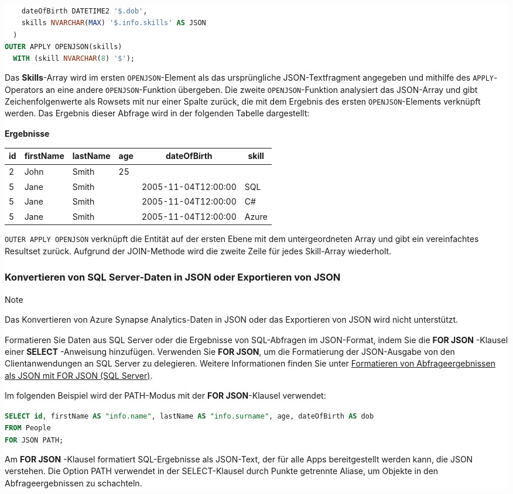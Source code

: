 ```sql  
    dateOfBirth DATETIME2 '$.dob',
    skills NVARCHAR(MAX) '$.info.skills' AS JSON
  )
OUTER APPLY OPENJSON(skills)
  WITH (skill NVARCHAR(8) '$');
```

Das **Skills**-Array wird im ersten `OPENJSON`-Element als das ursprüngliche JSON-Textfragment angegeben und mithilfe des `APPLY`-Operators an eine andere `OPENJSON`-Funktion übergeben. Die zweite `OPENJSON`-Funktion analysiert das JSON-Array und gibt Zeichenfolgenwerte als Rowsets mit nur einer Spalte zurück, die mit dem Ergebnis des ersten `OPENJSON`-Elements verknüpft werden.
Das Ergebnis dieser Abfrage wird in der folgenden Tabelle dargestellt:

**Ergebnisse**

|id|firstName|lastName|age|dateOfBirth|skill|  
|--------|---------------|--------------|---------|-----------------|----------|  
|2|John|Smith|25|||  
|5|Jane|Smith||2005-11-04T12:00:00|SQL|
|5|Jane|Smith||2005-11-04T12:00:00|C#|
|5|Jane|Smith||2005-11-04T12:00:00|Azure|

`OUTER APPLY OPENJSON` verknüpft die Entität auf der ersten Ebene mit dem untergeordneten Array und gibt ein vereinfachtes Resultset zurück. Aufgrund der JOIN-Methode wird die zweite Zeile für jedes Skill-Array wiederholt.

### <a name="convert-sql-server-data-to-json-or-export-json"></a>Konvertieren von SQL Server-Daten in JSON oder Exportieren von JSON

>[!NOTE]
>Das Konvertieren von Azure Synapse Analytics-Daten in JSON oder das Exportieren von JSON wird nicht unterstützt.

Formatieren Sie Daten aus SQL Server oder die Ergebnisse von SQL-Abfragen im JSON-Format, indem Sie die **FOR JSON** -Klausel einer **SELECT** -Anweisung hinzufügen. Verwenden Sie **FOR JSON**, um die Formatierung der JSON-Ausgabe von den Clientanwendungen an SQL Server zu delegieren. Weitere Informationen finden Sie unter [Formatieren von Abfrageergebnissen als JSON mit FOR JSON (SQL Server)](../../relational-databases/json/format-query-results-as-json-with-for-json-sql-server.md).  
  
Im folgenden Beispiel wird der PATH-Modus mit der **FOR JSON**-Klausel verwendet:  
  
```sql  
SELECT id, firstName AS "info.name", lastName AS "info.surname", age, dateOfBirth AS dob
FROM People
FOR JSON PATH;
```

Am **FOR JSON** -Klausel formatiert SQL-Ergebnisse als JSON-Text, der für alle Apps bereitgestellt werden kann, die JSON verstehen. Die Option PATH verwendet in der SELECT-Klausel durch Punkte getrennte Aliase, um Objekte in den Abfrageergebnissen zu schachteln.  
  
